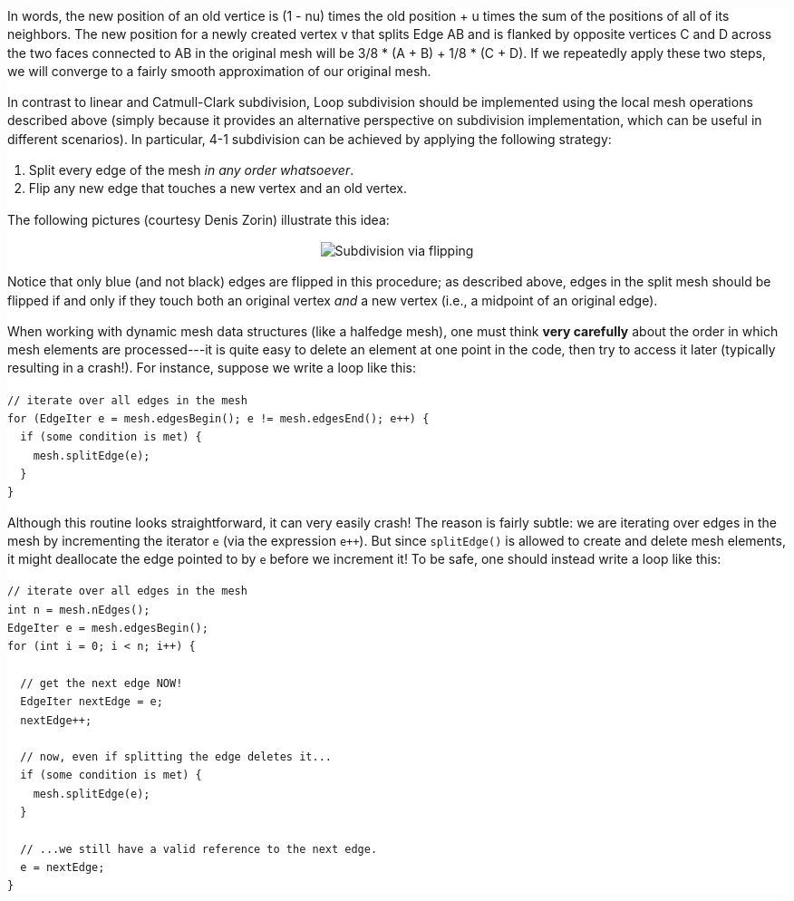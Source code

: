 In words, the new position of an old vertice is (1 - nu) times the old position + u times the sum of the positions of all of its neighbors. The new position for a newly created vertex v that splits Edge AB and is flanked by opposite vertices C and D across the two faces connected to AB in the original mesh will be 3/8 * (A + B) + 1/8 * (C + D).  If we repeatedly apply these two steps, we will converge to a fairly smooth approximation of our original mesh.

In contrast to linear and Catmull-Clark subdivision, Loop subdivision should be implemented using the local mesh operations described above (simply because it provides an alternative perspective on subdivision implementation, which can be useful in different scenarios).  In particular, 4-1 subdivision can be achieved by applying the following strategy:

1. Split every edge of the mesh _in any order whatsoever_.
2. Flip any new edge that touches a new vertex and an old vertex.

The following pictures (courtesy Denis Zorin) illustrate this idea:

<center>
<img src="http://15462.courses.cs.cmu.edu/fall2016content/Scotty3D/images/develop/FlippingSubdivision.png" alt="Subdivision via flipping" width="500" height="225">
</center>

Notice that only blue (and not black) edges are flipped in this procedure; as described above, edges in the split mesh should be flipped if and only if they touch both an original vertex _and_ a new vertex (i.e., a midpoint of an original edge).

When working with dynamic mesh data structures (like a halfedge mesh), one must think **very carefully** about the order in which mesh elements are processed---it is quite easy to delete an element at one point in the code, then try to access it later (typically resulting in a crash!). For instance, suppose we write a loop like this:

~~~
// iterate over all edges in the mesh
for (EdgeIter e = mesh.edgesBegin(); e != mesh.edgesEnd(); e++) {
  if (some condition is met) {
    mesh.splitEdge(e);
  }
}
~~~

Although this routine looks straightforward, it can very easily crash!  The reason is fairly subtle: we are iterating over edges in the mesh by incrementing the iterator `e` (via the expression `e++`). But since `splitEdge()` is allowed to create and delete mesh elements, it might deallocate the edge pointed to by `e` before we increment it!  To be safe, one should instead write a loop like this:

~~~
// iterate over all edges in the mesh
int n = mesh.nEdges();
EdgeIter e = mesh.edgesBegin();
for (int i = 0; i < n; i++) {

  // get the next edge NOW!
  EdgeIter nextEdge = e;
  nextEdge++;

  // now, even if splitting the edge deletes it...
  if (some condition is met) {
    mesh.splitEdge(e);
  }

  // ...we still have a valid reference to the next edge.
  e = nextEdge;
}
~~~
